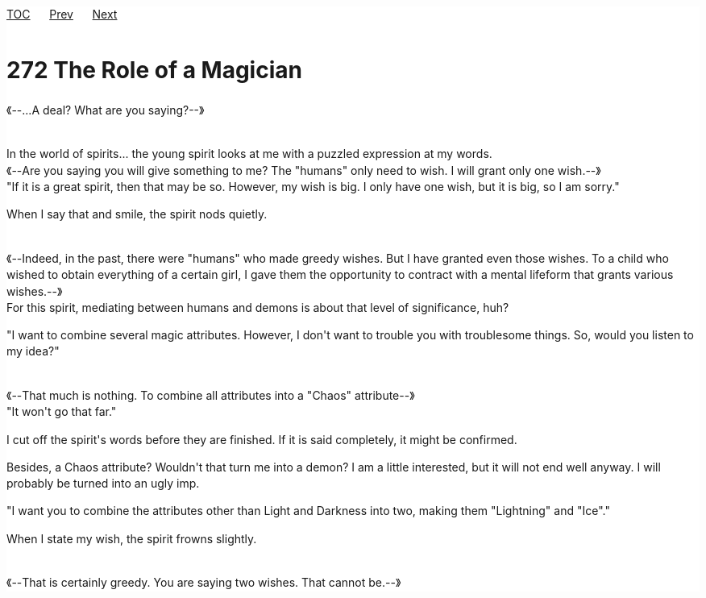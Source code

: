 [TOC](../readme.md)&nbsp;&nbsp;&nbsp;&nbsp;&nbsp;&nbsp;[Prev](section_0011.md)&nbsp;&nbsp;&nbsp;&nbsp;&nbsp;&nbsp;[Next](section_0013.md)



# 272 The Role of a Magician

《--...A deal? What are you saying?--》

<br />
In the world of spirits... the young spirit looks at me with a puzzled
expression at my words.

<br />
《--Are you saying you will give something to me? The "humans" only need
to wish. I will grant only one wish.--》

<br />
"If it is a great spirit, then that may be so. However, my wish is big.
I only have one wish, but it is big, so I am sorry."

When I say that and smile, the spirit nods quietly.

<br />
《--Indeed, in the past, there were "humans" who made greedy wishes. But
I have granted even those wishes. To a child who wished to obtain
everything of a certain girl, I gave them the opportunity to contract
with a mental lifeform that grants various wishes.--》

<br />
For this spirit, mediating between humans and demons is about that level
of significance, huh?

"I want to combine several magic attributes. However, I don't want to
trouble you with troublesome things. So, would you listen to my idea?"

<br />
《--That much is nothing. To combine all attributes into a "Chaos"
attribute--》

<br />
"It won't go that far."

I cut off the spirit's words before they are finished. If it is said
completely, it might be confirmed.

Besides, a Chaos attribute? Wouldn't that turn me into a demon? I am a
little interested, but it will not end well anyway. I will probably be
turned into an ugly imp.

"I want you to combine the attributes other than Light and Darkness into
two, making them "Lightning" and "Ice"."

When I state my wish, the spirit frowns slightly.

<br />
《--That is certainly greedy. You are saying two wishes. That cannot
be.--》
